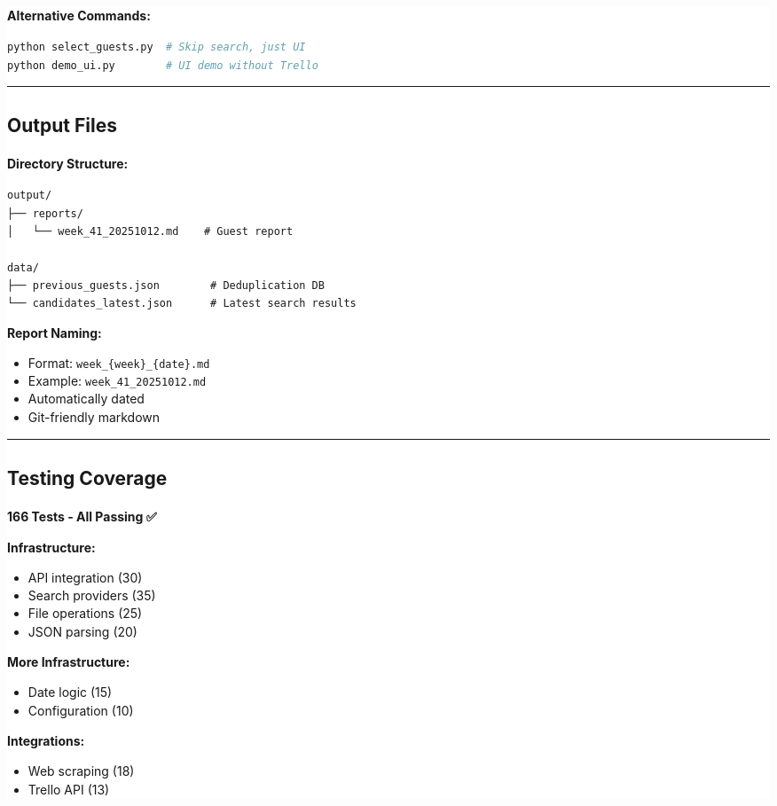 **Alternative Commands:**
```bash
python select_guests.py  # Skip search, just UI
python demo_ui.py        # UI demo without Trello
```

---

## Output Files

**Directory Structure:**

```
output/
├── reports/
│   └── week_41_20251012.md    # Guest report

data/
├── previous_guests.json        # Deduplication DB
└── candidates_latest.json      # Latest search results
```

**Report Naming:**
- Format: `week_{week}_{date}.md`
- Example: `week_41_20251012.md`
- Automatically dated
- Git-friendly markdown

---



## Testing Coverage

**166 Tests - All Passing ✅**

<div class="columns-3">

<div>

**Infrastructure:**
- API integration (30)
- Search providers (35)
- File operations (25)
- JSON parsing (20)

</div>

<div>

**More Infrastructure:**
- Date logic (15)
- Configuration (10)

**Integrations:**
- Web scraping (18)
- Trello API (13)
